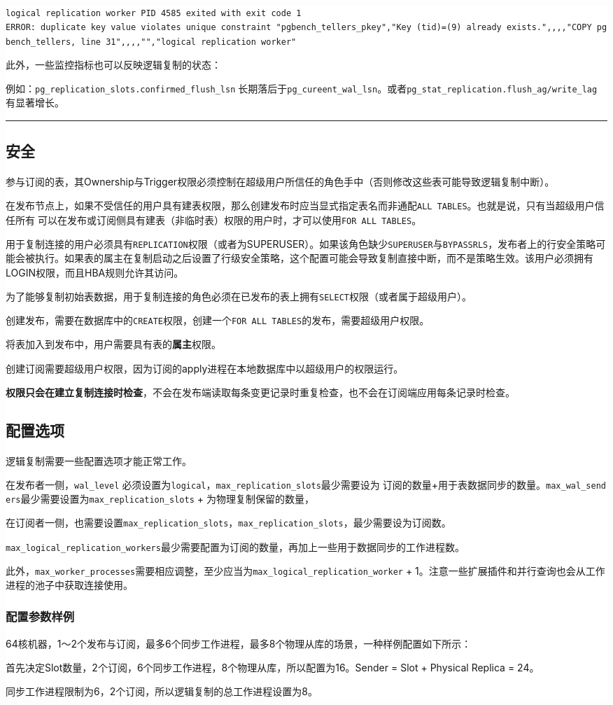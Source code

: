 ```csv
logical replication worker PID 4585 exited with exit code 1
ERROR: duplicate key value violates unique constraint "pgbench_tellers_pkey","Key (tid)=(9) already exists.",,,,"COPY pgbench_tellers, line 31",,,,"","logical replication worker"
```

此外，一些监控指标也可以反映逻辑复制的状态：

例如：`pg_replication_slots.confirmed_flush_lsn` 长期落后于`pg_cureent_wal_lsn`。或者`pg_stat_replication.flush_ag/write_lag` 有显著增长。





------

## 安全

参与订阅的表，其Ownership与Trigger权限必须控制在超级用户所信任的角色手中（否则修改这些表可能导致逻辑复制中断）。

在发布节点上，如果不受信任的用户具有建表权限，那么创建发布时应当显式指定表名而非通配`ALL TABLES`。也就是说，只有当超级用户信任所有 可以在发布或订阅侧具有建表（非临时表）权限的用户时，才可以使用`FOR ALL TABLES`。

用于复制连接的用户必须具有`REPLICATION`权限（或者为SUPERUSER）。如果该角色缺少`SUPERUSER`与`BYPASSRLS`，发布者上的行安全策略可能会被执行。如果表的属主在复制启动之后设置了行级安全策略，这个配置可能会导致复制直接中断，而不是策略生效。该用户必须拥有LOGIN权限，而且HBA规则允许其访问。

为了能够复制初始表数据，用于复制连接的角色必须在已发布的表上拥有`SELECT`权限（或者属于超级用户）。

创建发布，需要在数据库中的`CREATE`权限，创建一个`FOR ALL TABLES`的发布，需要超级用户权限。

将表加入到发布中，用户需要具有表的**属主**权限。

创建订阅需要超级用户权限，因为订阅的apply进程在本地数据库中以超级用户的权限运行。

**权限只会在建立复制连接时检查**，不会在发布端读取每条变更记录时重复检查，也不会在订阅端应用每条记录时检查。





## 配置选项

逻辑复制需要一些配置选项才能正常工作。

在发布者一侧，`wal_level` 必须设置为`logical`，`max_replication_slots`最少需要设为 订阅的数量+用于表数据同步的数量。`max_wal_senders`最少需要设置为`max_replication_slots` + 为物理复制保留的数量，

在订阅者一侧，也需要设置`max_replication_slots`，`max_replication_slots`，最少需要设为订阅数。

`max_logical_replication_workers`最少需要配置为订阅的数量，再加上一些用于数据同步的工作进程数。

此外，`max_worker_processes`需要相应调整，至少应当为`max_logical_replication_worker` + 1。注意一些扩展插件和并行查询也会从工作进程的池子中获取连接使用。

### 配置参数样例

64核机器，1～2个发布与订阅，最多6个同步工作进程，最多8个物理从库的场景，一种样例配置如下所示：

首先决定Slot数量，2个订阅，6个同步工作进程，8个物理从库，所以配置为16。Sender = Slot + Physical Replica = 24。

同步工作进程限制为6，2个订阅，所以逻辑复制的总工作进程设置为8。
